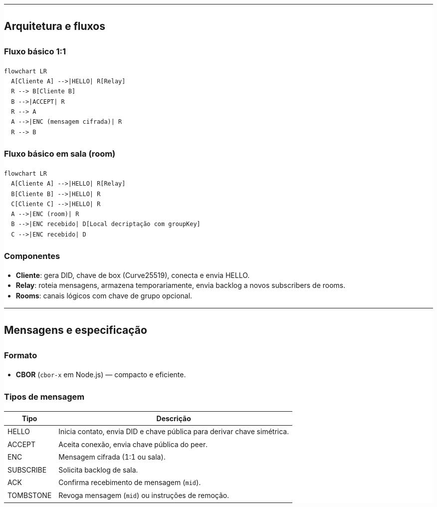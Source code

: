 
---

## Arquitetura e fluxos

### Fluxo básico 1:1

```mermaid
flowchart LR
  A[Cliente A] -->|HELLO| R[Relay]
  R --> B[Cliente B]
  B -->|ACCEPT| R
  R --> A
  A -->|ENC (mensagem cifrada)| R
  R --> B
```

### Fluxo básico em sala (room)

```mermaid
flowchart LR
  A[Cliente A] -->|HELLO| R[Relay]
  B[Cliente B] -->|HELLO| R
  C[Cliente C] -->|HELLO| R
  A -->|ENC (room)| R
  B -->|ENC recebido| D[Local decriptação com groupKey]
  C -->|ENC recebido| D
```

### Componentes

- **Cliente**: gera DID, chave de box (Curve25519), conecta e envia HELLO.  
- **Relay**: roteia mensagens, armazena temporariamente, envia backlog a novos subscribers de rooms.  
- **Rooms**: canais lógicos com chave de grupo opcional.  

---

## Mensagens e especificação

### Formato
- **CBOR** (`cbor-x` em Node.js) — compacto e eficiente.  

### Tipos de mensagem

| Tipo       | Descrição |
|------------|-----------|
| HELLO      | Inicia contato, envia DID e chave pública para derivar chave simétrica. |
| ACCEPT     | Aceita conexão, envia chave pública do peer. |
| ENC        | Mensagem cifrada (1:1 ou sala). |
| SUBSCRIBE  | Solicita backlog de sala. |
| ACK        | Confirma recebimento de mensagem (`mid`). |
| TOMBSTONE  | Revoga mensagem (`mid`) ou instruções de remoção. |
